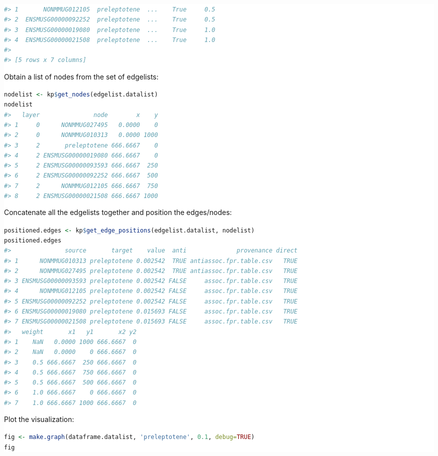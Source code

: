 ``` r
#> 1       NONMMUG012105  preleptotene  ...    True     0.5
#> 2  ENSMUSG00000092252  preleptotene  ...    True     0.5
#> 3  ENSMUSG00000019080  preleptotene  ...    True     1.0
#> 4  ENSMUSG00000021508  preleptotene  ...    True     1.0
#> 
#> [5 rows x 7 columns]
```

Obtain a list of nodes from the set of edgelists:

``` r
nodelist <- kp$get_nodes(edgelist.datalist)
nodelist
#>   layer               node        x    y
#> 1     0      NONMMUG027495   0.0000    0
#> 2     0      NONMMUG010313   0.0000 1000
#> 3     2       preleptotene 666.6667    0
#> 4     2 ENSMUSG00000019080 666.6667    0
#> 5     2 ENSMUSG00000093593 666.6667  250
#> 6     2 ENSMUSG00000092252 666.6667  500
#> 7     2      NONMMUG012105 666.6667  750
#> 8     2 ENSMUSG00000021508 666.6667 1000
```

Concatenate all the edgelists together and position the edges/nodes:

``` r
positioned.edges <- kp$get_edge_positions(edgelist.datalist, nodelist)
positioned.edges
#>               source       target    value  anti              provenance direct
#> 1      NONMMUG010313 preleptotene 0.002542  TRUE antiassoc.fpr.table.csv   TRUE
#> 2      NONMMUG027495 preleptotene 0.002542  TRUE antiassoc.fpr.table.csv   TRUE
#> 3 ENSMUSG00000093593 preleptotene 0.002542 FALSE     assoc.fpr.table.csv   TRUE
#> 4      NONMMUG012105 preleptotene 0.002542 FALSE     assoc.fpr.table.csv   TRUE
#> 5 ENSMUSG00000092252 preleptotene 0.002542 FALSE     assoc.fpr.table.csv   TRUE
#> 6 ENSMUSG00000019080 preleptotene 0.015693 FALSE     assoc.fpr.table.csv   TRUE
#> 7 ENSMUSG00000021508 preleptotene 0.015693 FALSE     assoc.fpr.table.csv   TRUE
#>   weight       x1   y1       x2 y2
#> 1    NaN   0.0000 1000 666.6667  0
#> 2    NaN   0.0000    0 666.6667  0
#> 3    0.5 666.6667  250 666.6667  0
#> 4    0.5 666.6667  750 666.6667  0
#> 5    0.5 666.6667  500 666.6667  0
#> 6    1.0 666.6667    0 666.6667  0
#> 7    1.0 666.6667 1000 666.6667  0
```

Plot the visualization:

``` r
fig <- make.graph(dataframe.datalist, 'preleptotene', 0.1, debug=TRUE)
fig
```
